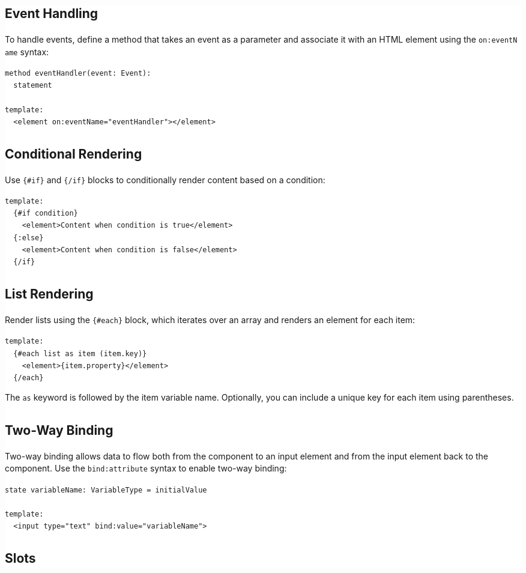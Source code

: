 ## Event Handling

To handle events, define a method that takes an event as a parameter and associate it with an HTML element using the `on:eventName` syntax:

```
method eventHandler(event: Event):
  statement

template:
  <element on:eventName="eventHandler"></element>
```

## Conditional Rendering

Use `{#if}` and `{/if}` blocks to conditionally render content based on a condition:

```
template:
  {#if condition}
    <element>Content when condition is true</element>
  {:else}
    <element>Content when condition is false</element>
  {/if}
```

## List Rendering

Render lists using the `{#each}` block, which iterates over an array and renders an element for each item:

```
template:
  {#each list as item (item.key)}
    <element>{item.property}</element>
  {/each}
```

The `as` keyword is followed by the item variable name. Optionally, you can include a unique key for each item using parentheses.

## Two-Way Binding

Two-way binding allows data to flow both from the component to an input element and from the input element back to the component. Use the `bind:attribute` syntax to enable two-way binding:

```
state variableName: VariableType = initialValue

template:
  <input type="text" bind:value="variableName">
```

## Slots
